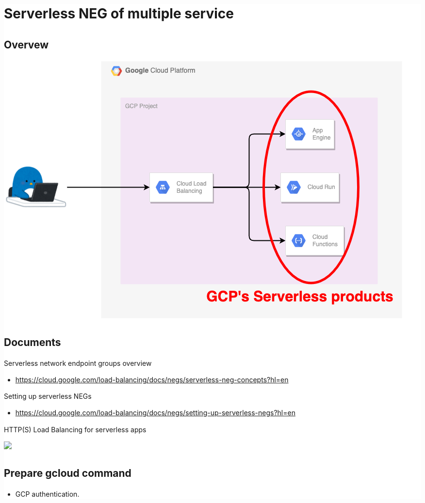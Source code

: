 # Serverless NEG of multiple service

## Overvew

![](./_img/neg-serverless-00.png)

## Documents

Serverless network endpoint groups overview

+ https://cloud.google.com/load-balancing/docs/negs/serverless-neg-concepts?hl=en

Setting up serverless NEGs

+ https://cloud.google.com/load-balancing/docs/negs/setting-up-serverless-negs?hl=en

HTTP(S) Load Balancing for serverless apps

![](https://cloud.google.com/load-balancing/images/lb-serverless-simple.svg)

## Prepare gcloud command

+ GCP authentication.
